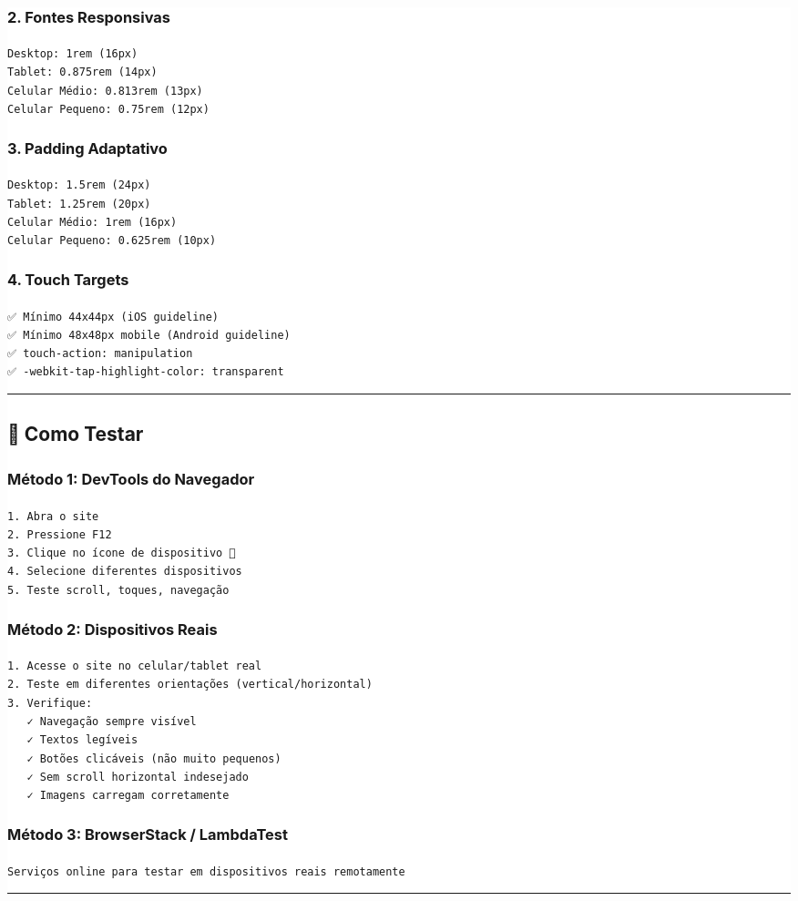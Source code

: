 ### **2. Fontes Responsivas**
```
Desktop: 1rem (16px)
Tablet: 0.875rem (14px)
Celular Médio: 0.813rem (13px)
Celular Pequeno: 0.75rem (12px)
```

### **3. Padding Adaptativo**
```
Desktop: 1.5rem (24px)
Tablet: 1.25rem (20px)
Celular Médio: 1rem (16px)
Celular Pequeno: 0.625rem (10px)
```

### **4. Touch Targets**
```
✅ Mínimo 44x44px (iOS guideline)
✅ Mínimo 48x48px mobile (Android guideline)
✅ touch-action: manipulation
✅ -webkit-tap-highlight-color: transparent
```

---

## 🧪 **Como Testar**

### **Método 1: DevTools do Navegador**
```
1. Abra o site
2. Pressione F12
3. Clique no ícone de dispositivo 📱
4. Selecione diferentes dispositivos
5. Teste scroll, toques, navegação
```

### **Método 2: Dispositivos Reais**
```
1. Acesse o site no celular/tablet real
2. Teste em diferentes orientações (vertical/horizontal)
3. Verifique:
   ✓ Navegação sempre visível
   ✓ Textos legíveis
   ✓ Botões clicáveis (não muito pequenos)
   ✓ Sem scroll horizontal indesejado
   ✓ Imagens carregam corretamente
```

### **Método 3: BrowserStack / LambdaTest**
```
Serviços online para testar em dispositivos reais remotamente
```

---